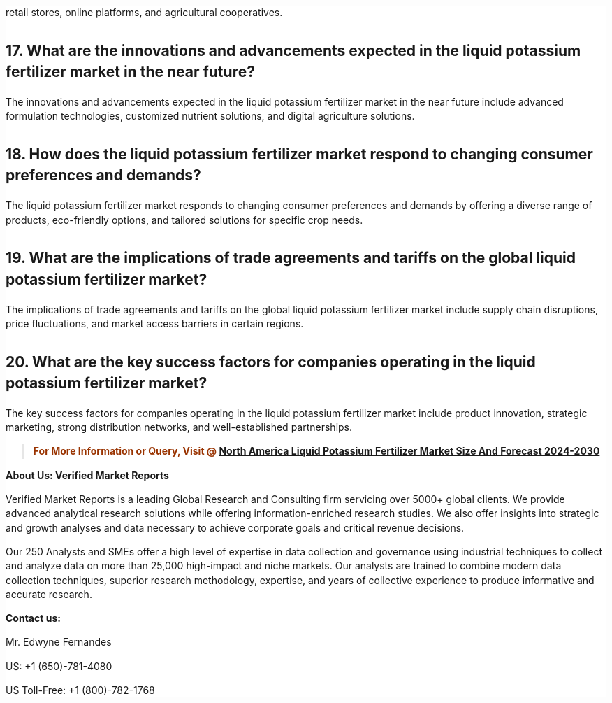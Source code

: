 retail stores, online platforms, and agricultural cooperatives.</p><h2>17. What are the innovations and advancements expected in the liquid potassium fertilizer market in the near future?</div><div></h2><p>The innovations and advancements expected in the liquid potassium fertilizer market in the near future include advanced formulation technologies, customized nutrient solutions, and digital agriculture solutions.</p><h2>18. How does the liquid potassium fertilizer market respond to changing consumer preferences and demands?</div><div></h2><p>The liquid potassium fertilizer market responds to changing consumer preferences and demands by offering a diverse range of products, eco-friendly options, and tailored solutions for specific crop needs.</p><h2>19. What are the implications of trade agreements and tariffs on the global liquid potassium fertilizer market?</div><div></h2><p>The implications of trade agreements and tariffs on the global liquid potassium fertilizer market include supply chain disruptions, price fluctuations, and market access barriers in certain regions.</p><h2>20. What are the key success factors for companies operating in the liquid potassium fertilizer market?</div><div></h2><p>The key success factors for companies operating in the liquid potassium fertilizer market include product innovation, strategic marketing, strong distribution networks, and well-established partnerships.</p></body></html></p><blockquote><p><span style="color: #993300;"><strong>For More Information or Query, Visit @ <a href="https://www.verifiedmarketreports.com/product/liquid-potassium-fertilizer-market/">North America Liquid Potassium Fertilizer Market Size And Forecast 2024-2030</a></strong></span></p></blockquote><p><strong>About Us: Verified Market Reports</strong></p><p>Verified Market Reports is a leading Global Research and Consulting firm servicing over 5000+ global clients. We provide advanced analytical research solutions while offering information-enriched research studies. We also offer insights into strategic and growth analyses and data necessary to achieve corporate goals and critical revenue decisions.</p><p>Our 250 Analysts and SMEs offer a high level of expertise in data collection and governance using industrial techniques to collect and analyze data on more than 25,000 high-impact and niche markets. Our analysts are trained to combine modern data collection techniques, superior research methodology, expertise, and years of collective experience to produce informative and accurate research.</p><p><strong>Contact us:</strong></p><p>Mr. Edwyne Fernandes</p><p>US: +1 (650)-781-4080</p><p>US Toll-Free: +1 (800)-782-1768</p>
